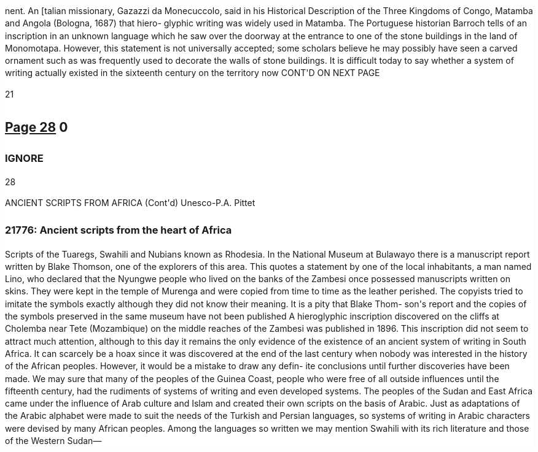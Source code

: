 nent. An [talian missionary, Gazazzi da Monecuccolo, said 
in his Historical Description of the Three Kingdoms of 
Congo, Matamba and Angola (Bologna, 1687) that hiero- 
glyphic writing was widely used in Matamba. 
The Portuguese historian Barroch tells of an inscription 
in an unknown language which he saw over the doorway at 
the entrance to one of the stone buildings in the land of 
Monomotapa. However, this statement is not universally 
accepted; some scholars believe he may possibly have seen 
a carved ornament such as was frequently used to decorate 
the walls of stone buildings. 
It is difficult today to say whether a system of writing 
actually existed in the sixteenth century on the territory now 
CONT'D ON NEXT PAGE 
 
21

## [Page 28](https://demo.humlab.umu.se/courier/078362engo.pdf#page=28) 0

### IGNORE

28 
  
ANCIENT SCRIPTS FROM AFRICA (Cont'd) 
Unesco-P.A. Pittet 


### 21776: Ancient scripts from the heart of Africa

Scripts of the Tuaregs, Swahili and Nubians 
known as Rhodesia. In the National Museum at Bulawayo 
there is a manuscript report written by Blake Thomson, one 
of the explorers of this area. This quotes a statement by 
one of the local inhabitants, a man named Lino, who 
declared that the Nyungwe people who lived on the banks 
of the Zambesi once possessed manuscripts written on 
skins. They were kept in the temple of Murenga and were 
copied from time to time as the leather perished. The 
copyists tried to imitate the symbols exactly although they 
did not know their meaning. It is a pity that Blake Thom- 
son's report and the copies of the symbols preserved in 
the same museum have not been published 
A hieroglyphic inscription discovered on the cliffs at 
Cholemba near Tete (Mozambique) on the middle reaches 
of the Zambesi was published in 1896. This inscription did 
not seem to attract much attention, although to this day it 
remains the only evidence of the existence of an ancient 
system of writing in South Africa. It can scarcely be a 
hoax since it was discovered at the end of the last century 
when nobody was interested in the history of the African 
peoples. However, it would be a mistake to draw any defin- 
ite conclusions until further discoveries have been made. 
We may sure that many of the peoples of the Guinea 
Coast, people who were free of all outside influences until 
the fifteenth century, had the rudiments of systems of 
writing and even developed systems. 
The peoples of the Sudan and East Africa came under 
the influence of Arab culture and Islam and created their 
own scripts on the basis of Arabic. Just as adaptations of 
the Arabic alphabet were made to suit the needs of the 
Turkish and Persian languages, so systems of writing in 
Arabic characters were devised by many African peoples. 
Among the languages so written we may mention Swahili 
with its rich literature and those of the Western Sudan— 